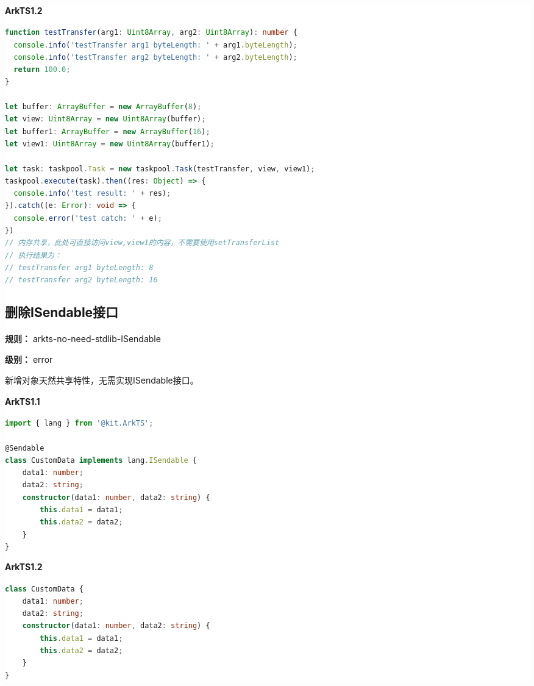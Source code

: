 **ArkTS1.2**
```typescript
function testTransfer(arg1: Uint8Array, arg2: Uint8Array): number {
  console.info('testTransfer arg1 byteLength: ' + arg1.byteLength);
  console.info('testTransfer arg2 byteLength: ' + arg2.byteLength);
  return 100.0;
}

let buffer: ArrayBuffer = new ArrayBuffer(8);
let view: Uint8Array = new Uint8Array(buffer);
let buffer1: ArrayBuffer = new ArrayBuffer(16);
let view1: Uint8Array = new Uint8Array(buffer1);

let task: taskpool.Task = new taskpool.Task(testTransfer, view, view1);
taskpool.execute(task).then((res: Object) => {
  console.info('test result: ' + res);
}).catch((e: Error): void => {
  console.error('test catch: ' + e);
})
// 内存共享，此处可直接访问view,view1的内容，不需要使用setTransferList
// 执行结果为：
// testTransfer arg1 byteLength: 8
// testTransfer arg2 byteLength: 16
```

## 删除ISendable接口

**规则：** arkts-no-need-stdlib-ISendable

**级别：** error

新增对象天然共享特性，无需实现ISendable接口。

**ArkTS1.1**
```typescript
import { lang } from '@kit.ArkTS';

@Sendable
class CustomData implements lang.ISendable {
    data1: number;
    data2: string;
    constructor(data1: number, data2: string) {
        this.data1 = data1;
        this.data2 = data2;
    }
}
```

**ArkTS1.2**
```typescript
class CustomData {
    data1: number;
    data2: string;
    constructor(data1: number, data2: string) {
        this.data1 = data1;
        this.data2 = data2;
    }
}
```
